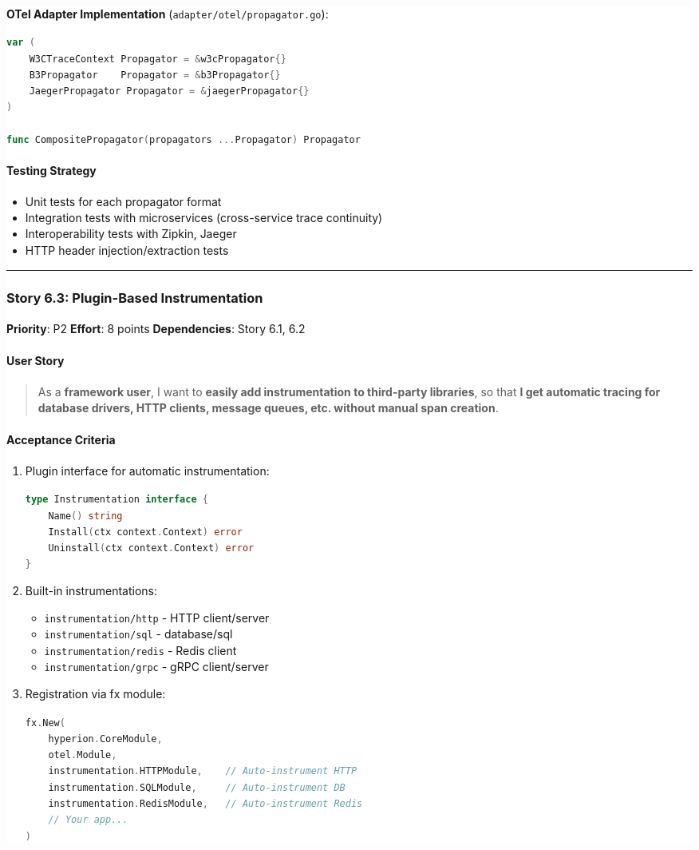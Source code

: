 **OTel Adapter Implementation** (`adapter/otel/propagator.go`):
```go
var (
    W3CTraceContext Propagator = &w3cPropagator{}
    B3Propagator    Propagator = &b3Propagator{}
    JaegerPropagator Propagator = &jaegerPropagator{}
)

func CompositePropagator(propagators ...Propagator) Propagator
```

#### Testing Strategy

- Unit tests for each propagator format
- Integration tests with microservices (cross-service trace continuity)
- Interoperability tests with Zipkin, Jaeger
- HTTP header injection/extraction tests

---

### Story 6.3: Plugin-Based Instrumentation

**Priority**: P2
**Effort**: 8 points
**Dependencies**: Story 6.1, 6.2

#### User Story

> As a **framework user**,
> I want to **easily add instrumentation to third-party libraries**,
> so that **I get automatic tracing for database drivers, HTTP clients, message queues, etc. without manual span creation**.

#### Acceptance Criteria

1. Plugin interface for automatic instrumentation:
   ```go
   type Instrumentation interface {
       Name() string
       Install(ctx context.Context) error
       Uninstall(ctx context.Context) error
   }
   ```

2. Built-in instrumentations:
   - `instrumentation/http` - HTTP client/server
   - `instrumentation/sql` - database/sql
   - `instrumentation/redis` - Redis client
   - `instrumentation/grpc` - gRPC client/server

3. Registration via fx module:
   ```go
   fx.New(
       hyperion.CoreModule,
       otel.Module,
       instrumentation.HTTPModule,    // Auto-instrument HTTP
       instrumentation.SQLModule,     // Auto-instrument DB
       instrumentation.RedisModule,   // Auto-instrument Redis
       // Your app...
   )
   ```
